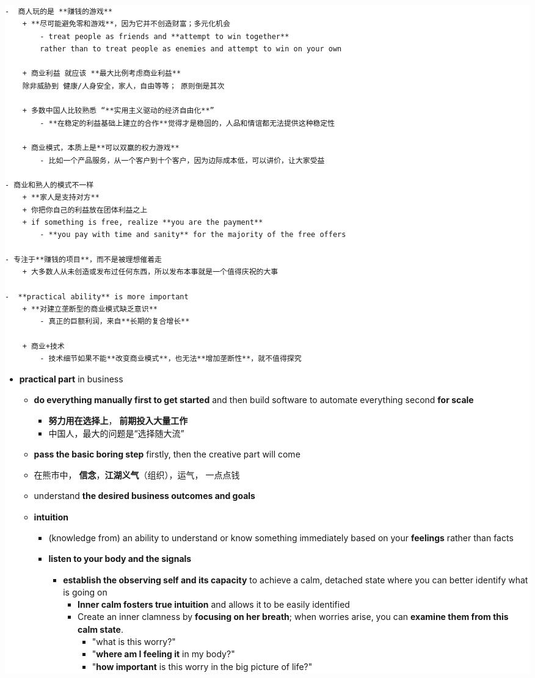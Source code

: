 
    -  商人玩的是 **赚钱的游戏**  
        + **尽可能避免零和游戏**，因为它并不创造财富；多元化机会  
            - treat people as friends and **attempt to win together**   
            rather than to treat people as enemies and attempt to win on your own  

        + 商业利益 就应该 **最大比例考虑商业利益**  
        除非威胁到 健康/人身安全，家人，自由等等； 原则倒是其次    

        + 多数中国人比较熟悉 “**实用主义驱动的经济自由化**”  
            - **在稳定的利益基础上建立的合作**觉得才是稳固的，人品和情谊都无法提供这种稳定性  

        + 商业模式，本质上是**可以双赢的权力游戏**  
            - 比如一个产品服务，从一个客户到十个客户，因为边际成本低，可以讲价，让大家受益  

    - 商业和熟人的模式不一样  
        + **家人是支持对方**    
        + 你把你自己的利益放在团体利益之上  
        + if something is free, realize **you are the payment**  
            - **you pay with time and sanity** for the majority of the free offers   
 
    - 专注于**赚钱的项目**，而不是被理想催着走  
        + 大多数人从未创造或发布过任何东西，所以发布本事就是一个值得庆祝的大事  

    -  **practical ability** is more important       
        + **对建立垄断型的商业模式缺乏意识** 
            - 真正的巨额利润，来自**长期的复合增长**  

        + 商业+技术  
            - 技术细节如果不能**改变商业模式**，也无法**增加垄断性**，就不值得探究    



* **practical part** in business    
    - **do everything manually first to get started** and then build software to automate everything second **for scale**  
        + **努力用在选择上**， **前期投入大量工作**  
        + 中国人，最大的问题是“选择随大流”  

    - **pass the basic boring step** firstly, then the creative part will come    

    - 在熊市中， **信念**，**江湖义气**（组织），运气， 一点点钱  

    - understand **the desired business outcomes and goals**  
    
    - **intuition**  
        + (knowledge from) an ability to understand or know something immediately based on your **feelings** rather than facts  

        + **listen to your body and the signals** 
            - **establish the observing self and its capacity** to achieve a calm, detached state where you can better identify what is going on
                + **Inner calm fosters true intuition** and allows it to be easily identified  
                + Create an inner clamness by **focusing on her breath**; when worries arise, you can **examine them from this calm state**.  
                    - "what is this worry?"  
                    - "**where am I feeling it** in my body?"  
                    - "**how important** is this worry in the big picture of life?"  
